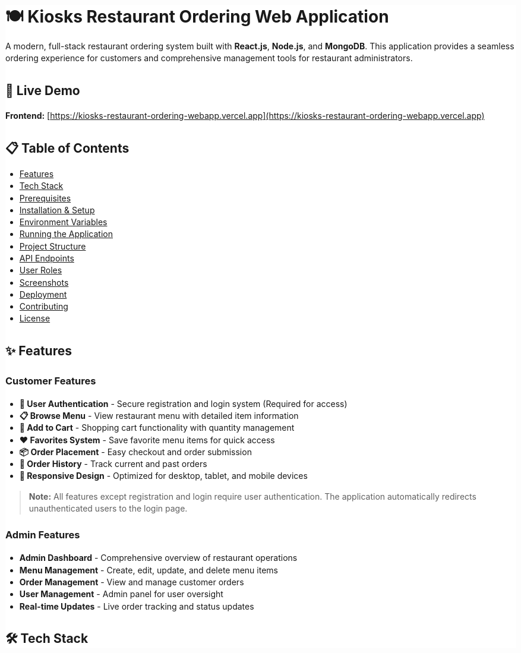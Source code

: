 # 🍽️ Kiosks Restaurant Ordering Web Application

A modern, full-stack restaurant ordering system built with **React.js**, **Node.js**, and **MongoDB**. This application provides a seamless ordering experience for customers and comprehensive management tools for restaurant administrators.

## 🚀 Live Demo

**Frontend:** [https://kiosks-restaurant-ordering-webapp.vercel.app](https://kiosks-restaurant-ordering-webapp.vercel.app)

## 📋 Table of Contents

- [Features](#-features)
- [Tech Stack](#-tech-stack)
- [Prerequisites](#-prerequisites)
- [Installation & Setup](#-installation--setup)
- [Environment Variables](#-environment-variables)
- [Running the Application](#-running-the-application)
- [Project Structure](#-project-structure)
- [API Endpoints](#-api-endpoints)
- [User Roles](#-user-roles)
- [Screenshots](#-screenshots)
- [Deployment](#-deployment)
- [Contributing](#-contributing)
- [License](#-license)

## ✨ Features

### Customer Features
- **🔐 User Authentication** - Secure registration and login system (Required for access)
- **📋 Browse Menu** - View restaurant menu with detailed item information
- **🛒 Add to Cart** - Shopping cart functionality with quantity management
- **❤️ Favorites System** - Save favorite menu items for quick access
- **📦 Order Placement** - Easy checkout and order submission
- **📜 Order History** - Track current and past orders
- **📱 Responsive Design** - Optimized for desktop, tablet, and mobile devices

> **Note:** All features except registration and login require user authentication. The application automatically redirects unauthenticated users to the login page.

### Admin Features
- **Admin Dashboard** - Comprehensive overview of restaurant operations
- **Menu Management** - Create, edit, update, and delete menu items
- **Order Management** - View and manage customer orders
- **User Management** - Admin panel for user oversight
- **Real-time Updates** - Live order tracking and status updates

## 🛠️ Tech Stack
